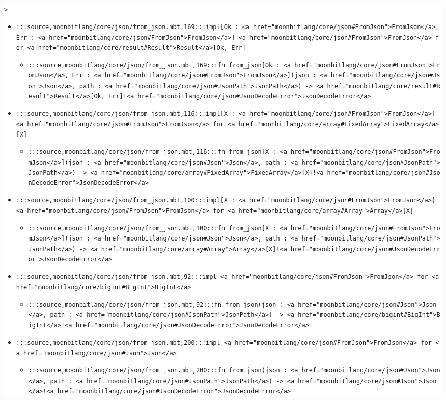     > 
- ```moonbit
  :::source,moonbitlang/core/json/from_json.mbt,169:::impl[Ok : <a href="moonbitlang/core/json#FromJson">FromJson</a>, Err : <a href="moonbitlang/core/json#FromJson">FromJson</a>] <a href="moonbitlang/core/json#FromJson">FromJson</a> for <a href="moonbitlang/core/result#Result">Result</a>[Ok, Err]
  ```
  > 
  * ```moonbit
    :::source,moonbitlang/core/json/from_json.mbt,169:::fn from_json[Ok : <a href="moonbitlang/core/json#FromJson">FromJson</a>, Err : <a href="moonbitlang/core/json#FromJson">FromJson</a>](json : <a href="moonbitlang/core/json#Json">Json</a>, path : <a href="moonbitlang/core/json#JsonPath">JsonPath</a>) -> <a href="moonbitlang/core/result#Result">Result</a>[Ok, Err]!<a href="moonbitlang/core/json#JsonDecodeError">JsonDecodeError</a>
    ```
    > 
- ```moonbit
  :::source,moonbitlang/core/json/from_json.mbt,116:::impl[X : <a href="moonbitlang/core/json#FromJson">FromJson</a>] <a href="moonbitlang/core/json#FromJson">FromJson</a> for <a href="moonbitlang/core/array#FixedArray">FixedArray</a>[X]
  ```
  > 
  * ```moonbit
    :::source,moonbitlang/core/json/from_json.mbt,116:::fn from_json[X : <a href="moonbitlang/core/json#FromJson">FromJson</a>](json : <a href="moonbitlang/core/json#Json">Json</a>, path : <a href="moonbitlang/core/json#JsonPath">JsonPath</a>) -> <a href="moonbitlang/core/array#FixedArray">FixedArray</a>[X]!<a href="moonbitlang/core/json#JsonDecodeError">JsonDecodeError</a>
    ```
    > 
- ```moonbit
  :::source,moonbitlang/core/json/from_json.mbt,100:::impl[X : <a href="moonbitlang/core/json#FromJson">FromJson</a>] <a href="moonbitlang/core/json#FromJson">FromJson</a> for <a href="moonbitlang/core/array#Array">Array</a>[X]
  ```
  > 
  * ```moonbit
    :::source,moonbitlang/core/json/from_json.mbt,100:::fn from_json[X : <a href="moonbitlang/core/json#FromJson">FromJson</a>](json : <a href="moonbitlang/core/json#Json">Json</a>, path : <a href="moonbitlang/core/json#JsonPath">JsonPath</a>) -> <a href="moonbitlang/core/array#Array">Array</a>[X]!<a href="moonbitlang/core/json#JsonDecodeError">JsonDecodeError</a>
    ```
    > 
- ```moonbit
  :::source,moonbitlang/core/json/from_json.mbt,92:::impl <a href="moonbitlang/core/json#FromJson">FromJson</a> for <a href="moonbitlang/core/bigint#BigInt">BigInt</a>
  ```
  > 
  * ```moonbit
    :::source,moonbitlang/core/json/from_json.mbt,92:::fn from_json(json : <a href="moonbitlang/core/json#Json">Json</a>, path : <a href="moonbitlang/core/json#JsonPath">JsonPath</a>) -> <a href="moonbitlang/core/bigint#BigInt">BigInt</a>!<a href="moonbitlang/core/json#JsonDecodeError">JsonDecodeError</a>
    ```
    > 
- ```moonbit
  :::source,moonbitlang/core/json/from_json.mbt,200:::impl <a href="moonbitlang/core/json#FromJson">FromJson</a> for <a href="moonbitlang/core/json#Json">Json</a>
  ```
  > 
  * ```moonbit
    :::source,moonbitlang/core/json/from_json.mbt,200:::fn from_json(json : <a href="moonbitlang/core/json#Json">Json</a>, path : <a href="moonbitlang/core/json#JsonPath">JsonPath</a>) -> <a href="moonbitlang/core/json#Json">Json</a>!<a href="moonbitlang/core/json#JsonDecodeError">JsonDecodeError</a>
    ```
    > 
  ```